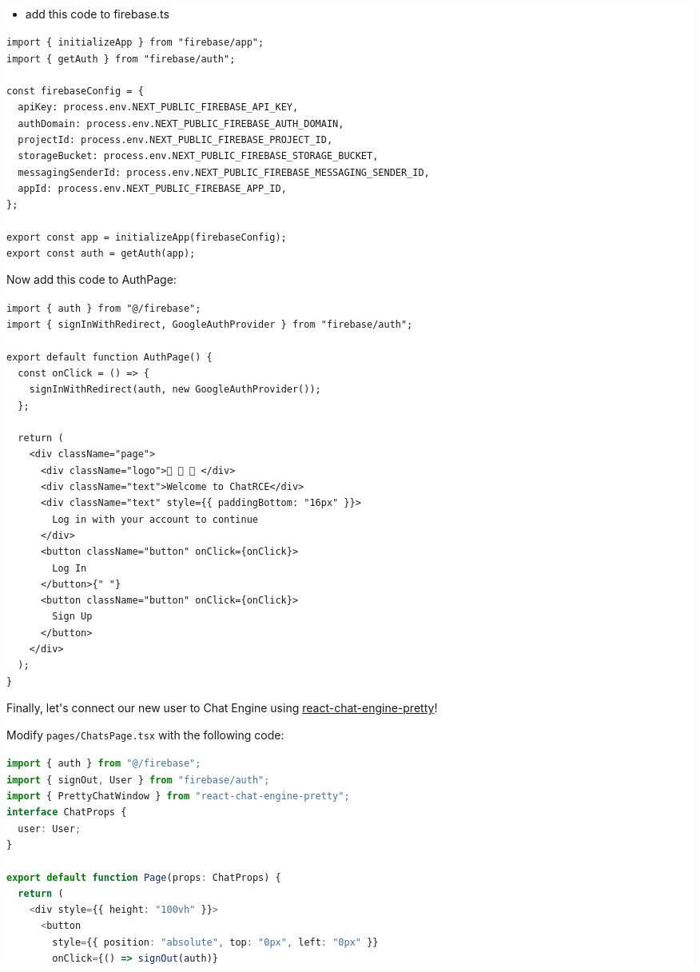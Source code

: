 - add this code to firebase.ts

```
import { initializeApp } from "firebase/app";
import { getAuth } from "firebase/auth";

const firebaseConfig = {
  apiKey: process.env.NEXT_PUBLIC_FIREBASE_API_KEY,
  authDomain: process.env.NEXT_PUBLIC_FIREBASE_AUTH_DOMAIN,
  projectId: process.env.NEXT_PUBLIC_FIREBASE_PROJECT_ID,
  storageBucket: process.env.NEXT_PUBLIC_FIREBASE_STORAGE_BUCKET,
  messagingSenderId: process.env.NEXT_PUBLIC_FIREBASE_MESSAGING_SENDER_ID,
  appId: process.env.NEXT_PUBLIC_FIREBASE_APP_ID,
};

export const app = initializeApp(firebaseConfig);
export const auth = getAuth(app);
```

Now add this code to AuthPage:

```
import { auth } from "@/firebase";
import { signInWithRedirect, GoogleAuthProvider } from "firebase/auth";

export default function AuthPage() {
  const onClick = () => {
    signInWithRedirect(auth, new GoogleAuthProvider());
  };

  return (
    <div className="page">
      <div className="logo">👋 💬 🤖 </div>
      <div className="text">Welcome to ChatRCE</div>
      <div className="text" style={{ paddingBottom: "16px" }}>
        Log in with your account to continue
      </div>
      <button className="button" onClick={onClick}>
        Log In
      </button>{" "}
      <button className="button" onClick={onClick}>
        Sign Up
      </button>
    </div>
  );
}
```

Finally, let's connect our new user to Chat Engine using [react-chat-engine-pretty](https://www.npmjs.com/package/react-chat-engine-pretty)!

Modify `pages/ChatsPage.tsx` with the following code:

```typescript
import { auth } from "@/firebase";
import { signOut, User } from "firebase/auth";
import { PrettyChatWindow } from "react-chat-engine-pretty";
interface ChatProps {
  user: User;
}

export default function Page(props: ChatProps) {
  return (
    <div style={{ height: "100vh" }}>
      <button
        style={{ position: "absolute", top: "0px", left: "0px" }}
        onClick={() => signOut(auth)}
```